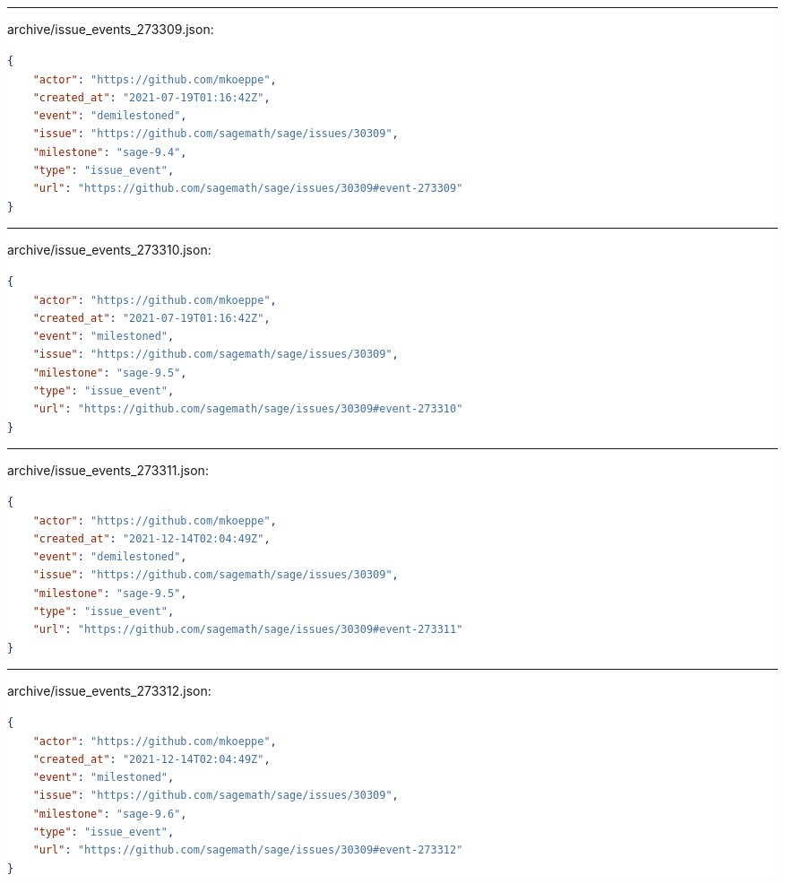 


---

archive/issue_events_273309.json:
```json
{
    "actor": "https://github.com/mkoeppe",
    "created_at": "2021-07-19T01:16:42Z",
    "event": "demilestoned",
    "issue": "https://github.com/sagemath/sage/issues/30309",
    "milestone": "sage-9.4",
    "type": "issue_event",
    "url": "https://github.com/sagemath/sage/issues/30309#event-273309"
}
```



---

archive/issue_events_273310.json:
```json
{
    "actor": "https://github.com/mkoeppe",
    "created_at": "2021-07-19T01:16:42Z",
    "event": "milestoned",
    "issue": "https://github.com/sagemath/sage/issues/30309",
    "milestone": "sage-9.5",
    "type": "issue_event",
    "url": "https://github.com/sagemath/sage/issues/30309#event-273310"
}
```



---

archive/issue_events_273311.json:
```json
{
    "actor": "https://github.com/mkoeppe",
    "created_at": "2021-12-14T02:04:49Z",
    "event": "demilestoned",
    "issue": "https://github.com/sagemath/sage/issues/30309",
    "milestone": "sage-9.5",
    "type": "issue_event",
    "url": "https://github.com/sagemath/sage/issues/30309#event-273311"
}
```



---

archive/issue_events_273312.json:
```json
{
    "actor": "https://github.com/mkoeppe",
    "created_at": "2021-12-14T02:04:49Z",
    "event": "milestoned",
    "issue": "https://github.com/sagemath/sage/issues/30309",
    "milestone": "sage-9.6",
    "type": "issue_event",
    "url": "https://github.com/sagemath/sage/issues/30309#event-273312"
}
```
